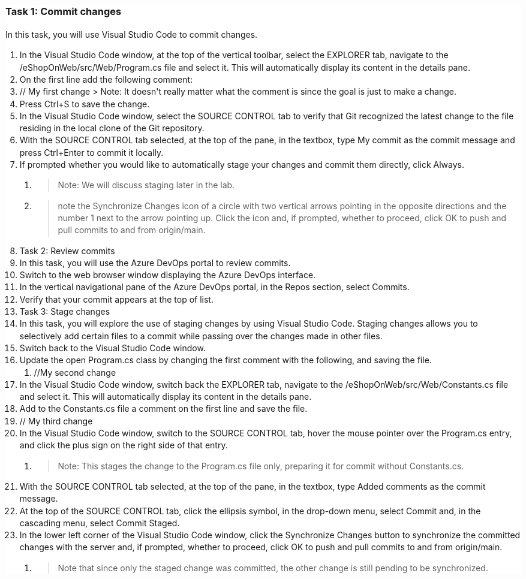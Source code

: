 ### Task 1: Commit changes

In this task, you will use Visual Studio Code to commit changes.

1. In the Visual Studio Code window, at the top of the vertical toolbar, select the EXPLORER tab, navigate to the /eShopOnWeb/src/Web/Program.cs file and select it. This will automatically display its content in the details pane.
2. On the first line add the following comment:
3. // My first change  > Note: It doesn't really matter what the comment is since the goal is just to make a change.
4. Press Ctrl+S to save the change.
5. In the Visual Studio Code window, select the SOURCE CONTROL tab to verify that Git recognized the latest change to the file residing in the local clone of the Git repository.
6. With the SOURCE CONTROL tab selected, at the top of the pane, in the textbox, type My commit as the commit message and press Ctrl+Enter to commit it locally.
7. If prompted whether you would like to automatically stage your changes and commit them directly, click Always.
    1. > Note: We will discuss staging later in the lab.
    2. > note the Synchronize Changes icon of a circle with two vertical arrows pointing in the opposite directions and the number 1 next to the arrow pointing up. Click the icon and, if prompted, whether to proceed, click OK to push and pull commits to and from origin/main.
8. Task 2: Review commits
9. In this task, you will use the Azure DevOps portal to review commits.
10. Switch to the web browser window displaying the Azure DevOps interface.
11. In the vertical navigational pane of the Azure DevOps portal, in the Repos section, select Commits.
12. Verify that your commit appears at the top of list.
13. Task 3: Stage changes
14. In this task, you will explore the use of staging changes by using Visual Studio Code. Staging changes allows you to selectively add certain files to a commit while passing over the changes made in other files.
15. Switch back to the Visual Studio Code window.
16. Update the open Program.cs class by changing the first comment with the following, and saving the file.
    1. //My second change
17. In the Visual Studio Code window, switch back the EXPLORER tab, navigate to the /eShopOnWeb/src/Web/Constants.cs file and select it. This will automatically display its content in the details pane.
18. Add to the Constants.cs file a comment on the first line and save the file.
19. // My third change
20. In the Visual Studio Code window, switch to the SOURCE CONTROL tab, hover the mouse pointer over the Program.cs entry, and click the plus sign on the right side of that entry.
    1. > Note: This stages the change to the Program.cs file only, preparing it for commit without Constants.cs.
21. With the SOURCE CONTROL tab selected, at the top of the pane, in the textbox, type Added comments as the commit message.
22. At the top of the SOURCE CONTROL tab, click the ellipsis symbol, in the drop-down menu, select Commit and, in the cascading menu, select Commit Staged.
23. In the lower left corner of the Visual Studio Code window, click the Synchronize Changes button to synchronize the committed changes with the server and, if prompted, whether to proceed, click OK to push and pull commits to and from origin/main.
    1. > Note that since only the staged change was committed, the other change is still pending to be synchronized.

